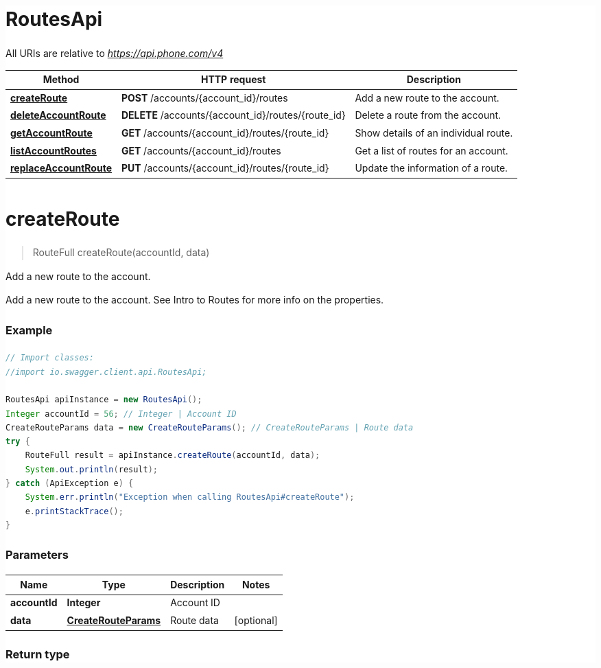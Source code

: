 # RoutesApi

All URIs are relative to *https://api.phone.com/v4*

Method | HTTP request | Description
------------- | ------------- | -------------
[**createRoute**](RoutesApi.md#createRoute) | **POST** /accounts/{account_id}/routes | Add a new route to the account.
[**deleteAccountRoute**](RoutesApi.md#deleteAccountRoute) | **DELETE** /accounts/{account_id}/routes/{route_id} | Delete a route from the account.
[**getAccountRoute**](RoutesApi.md#getAccountRoute) | **GET** /accounts/{account_id}/routes/{route_id} | Show details of an individual route.
[**listAccountRoutes**](RoutesApi.md#listAccountRoutes) | **GET** /accounts/{account_id}/routes | Get a list of routes for an account.
[**replaceAccountRoute**](RoutesApi.md#replaceAccountRoute) | **PUT** /accounts/{account_id}/routes/{route_id} | Update the information of a route.


<a name="createRoute"></a>
# **createRoute**
> RouteFull createRoute(accountId, data)

Add a new route to the account.

Add a new route to the account. See Intro to Routes for more info on the properties.

### Example
```java
// Import classes:
//import io.swagger.client.api.RoutesApi;

RoutesApi apiInstance = new RoutesApi();
Integer accountId = 56; // Integer | Account ID
CreateRouteParams data = new CreateRouteParams(); // CreateRouteParams | Route data
try {
    RouteFull result = apiInstance.createRoute(accountId, data);
    System.out.println(result);
} catch (ApiException e) {
    System.err.println("Exception when calling RoutesApi#createRoute");
    e.printStackTrace();
}
```

### Parameters

Name | Type | Description  | Notes
------------- | ------------- | ------------- | -------------
 **accountId** | **Integer**| Account ID |
 **data** | [**CreateRouteParams**](CreateRouteParams.md)| Route data | [optional]

### Return type
